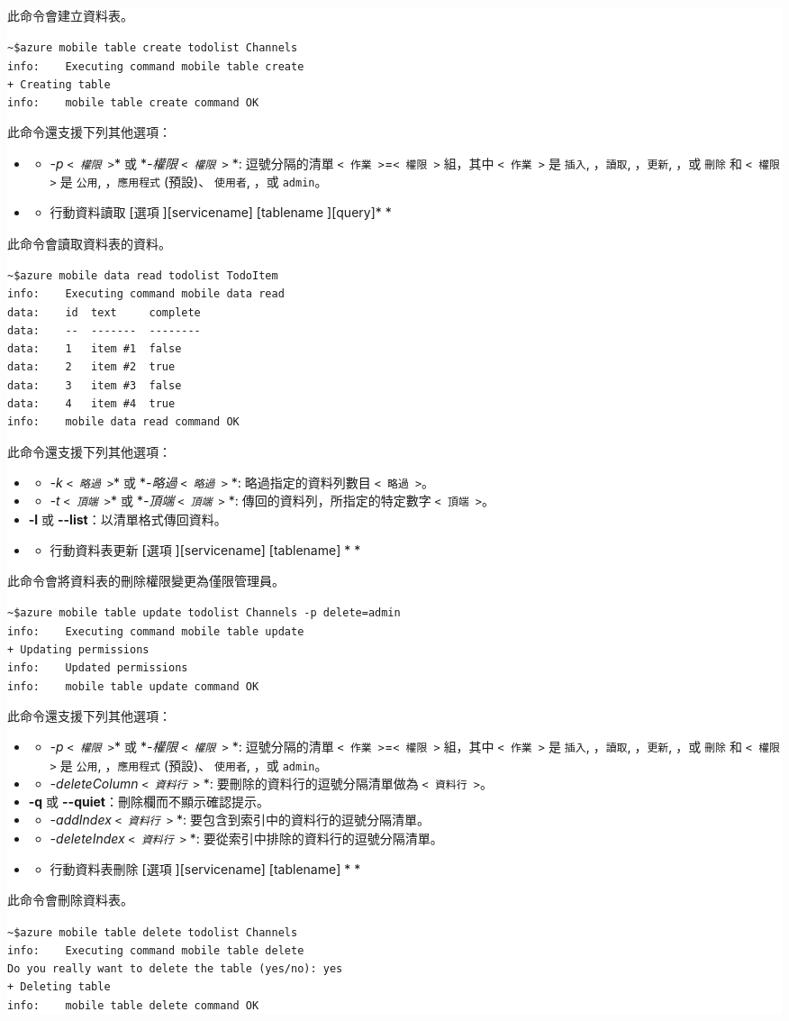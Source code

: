 此命令會建立資料表。

    ~$azure mobile table create todolist Channels
    info:    Executing command mobile table create
    + Creating table
    info:    mobile table create command OK

此命令還支援下列其他選項：

+ * *-p `< 權限 >`** 或 **-權限 `< 權限 >`* *: 逗號分隔的清單 `< 作業 >`=`< 權限 >` 組，其中 `< 作業 >` 是 `插入`, ，`讀取`, ，`更新`, ，或 `刪除` 和 `< 權限 >` 是 `公用`, ，`應用程式` (預設)、 `使用者`, ，或 `admin`。

* * 行動資料讀取 [選項 ][servicename] [tablename ][query]* *

此命令會讀取資料表的資料。

    ~$azure mobile data read todolist TodoItem
    info:    Executing command mobile data read
    data:    id  text     complete
    data:    --  -------  --------
    data:    1   item #1  false
    data:    2   item #2  true
    data:    3   item #3  false
    data:    4   item #4  true
    info:    mobile data read command OK

此命令還支援下列其他選項：

+ * *-k `< 略過 >`** 或 **-略過 `< 略過 >`* *: 略過指定的資料列數目 `< 略過 >`。
+ * *-t `< 頂端 >`** 或 **-頂端 `< 頂端 >`* *: 傳回的資料列，所指定的特定數字 `< 頂端 >`。
+ **-l** 或 **--list**：以清單格式傳回資料。

* * 行動資料表更新 [選項 ][servicename] [tablename] * *

此命令會將資料表的刪除權限變更為僅限管理員。

    ~$azure mobile table update todolist Channels -p delete=admin
    info:    Executing command mobile table update
    + Updating permissions
    info:    Updated permissions
    info:    mobile table update command OK

此命令還支援下列其他選項：

+ * *-p `< 權限 >`** 或 **-權限 `< 權限 >`* *: 逗號分隔的清單 `< 作業 >`=`< 權限 >` 組，其中 `< 作業 >` 是 `插入`, ，`讀取`, ，`更新`, ，或 `刪除` 和 `< 權限 >` 是 `公用`, ，`應用程式` (預設)、 `使用者`, ，或 `admin`。
+ * *-deleteColumn `< 資料行 >`* *: 要刪除的資料行的逗號分隔清單做為 `< 資料行 >`。
+ **-q** 或 **--quiet**：刪除欄而不顯示確認提示。
+ * *-addIndex `< 資料行 >`* *: 要包含到索引中的資料行的逗號分隔清單。
+ * *-deleteIndex `< 資料行 >`* *: 要從索引中排除的資料行的逗號分隔清單。

* * 行動資料表刪除 [選項 ][servicename] [tablename] * *

此命令會刪除資料表。

    ~$azure mobile table delete todolist Channels
    info:    Executing command mobile table delete
    Do you really want to delete the table (yes/no): yes
    + Deleting table
    info:    mobile table delete command OK
